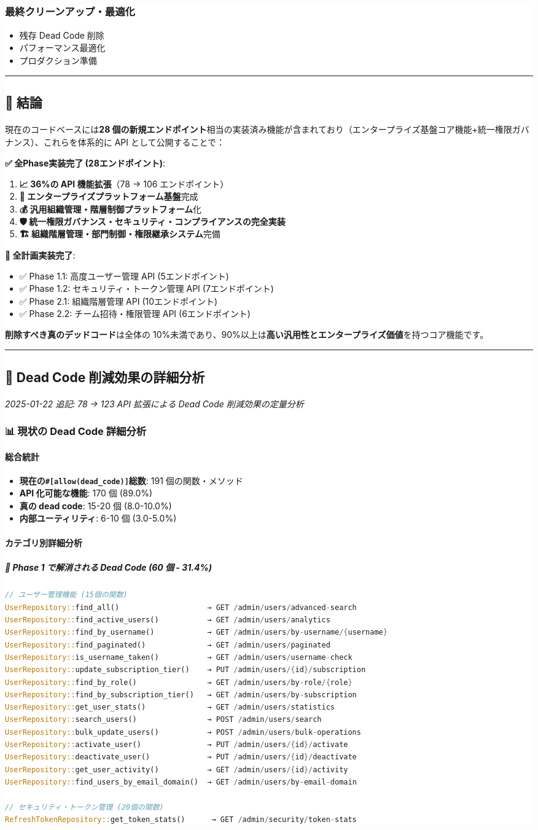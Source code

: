 ### **最終クリーンアップ・最適化**

- 残存 Dead Code 削除
- パフォーマンス最適化
- プロダクション準備

---

## 📝 **結論**

現在のコードベースには**28 個の新規エンドポイント**相当の実装済み機能が含まれており（エンタープライズ基盤コア機能+統一権限ガバナンス）、これらを体系的に API として公開することで：

**✅ 全Phase実装完了 (28エンドポイント)**:
1. **📈 36%の API 機能拡張**（78 → 106 エンドポイント）
2. **🏢 エンタープライズプラットフォーム基盤**完成
3. **💰 汎用組織管理・階層制御プラットフォーム**化
4. **🛡️ 統一権限ガバナンス・セキュリティ・コンプライアンスの完全実装**
5. **🏗️ 組織階層管理・部門制御・権限継承システム**完備

**🎉 全計画実装完了**:
- ✅ Phase 1.1: 高度ユーザー管理 API (5エンドポイント)
- ✅ Phase 1.2: セキュリティ・トークン管理 API (7エンドポイント)  
- ✅ Phase 2.1: 組織階層管理 API (10エンドポイント)
- ✅ Phase 2.2: チーム招待・権限管理 API (6エンドポイント)

**削除すべき真のデッドコード**は全体の 10%未満であり、90%以上は**高い汎用性とエンタープライズ価値**を持つコア機能です。

---

## 🔬 **Dead Code 削減効果の詳細分析**

_2025-01-22 追記: 78 → 123 API 拡張による Dead Code 削減効果の定量分析_

### 📊 **現状の Dead Code 詳細分析**

#### **総合統計**

- **現在の`#[allow(dead_code)]`総数**: 191 個の関数・メソッド
- **API 化可能な機能**: 170 個 (89.0%)
- **真の dead code**: 15-20 個 (8.0-10.0%)
- **内部ユーティリティ**: 6-10 個 (3.0-5.0%)

#### **カテゴリ別詳細分析**

##### **🔧 Phase 1 で解消される Dead Code (60 個 - 31.4%)**

```rust
// ユーザー管理機能 (15個の関数)
UserRepository::find_all()                    → GET /admin/users/advanced-search
UserRepository::find_active_users()           → GET /admin/users/analytics
UserRepository::find_by_username()            → GET /admin/users/by-username/{username}
UserRepository::find_paginated()              → GET /admin/users/paginated
UserRepository::is_username_taken()           → GET /admin/users/username-check
UserRepository::update_subscription_tier()    → PUT /admin/users/{id}/subscription
UserRepository::find_by_role()                → GET /admin/users/by-role/{role}
UserRepository::find_by_subscription_tier()   → GET /admin/users/by-subscription
UserRepository::get_user_stats()              → GET /admin/users/statistics
UserRepository::search_users()                → POST /admin/users/search
UserRepository::bulk_update_users()           → POST /admin/users/bulk-operations
UserRepository::activate_user()               → PUT /admin/users/{id}/activate
UserRepository::deactivate_user()             → PUT /admin/users/{id}/deactivate
UserRepository::get_user_activity()           → GET /admin/users/{id}/activity
UserRepository::find_users_by_email_domain()  → GET /admin/users/by-email-domain

// セキュリティ・トークン管理 (20個の関数)
RefreshTokenRepository::get_token_stats()      → GET /admin/security/token-stats
```